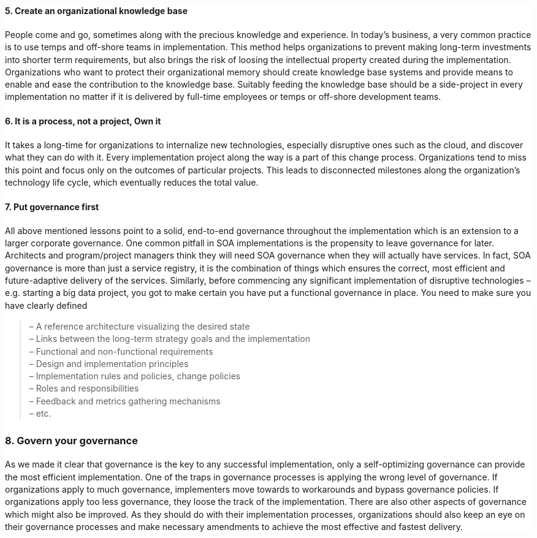 #### 5. Create an organizational knowledge base

People come and go, sometimes along with the precious knowledge and experience. In today&#8217;s business, a very common practice is to use temps and off-shore teams in implementation. This method helps organizations to prevent making long-term investments into shorter term requirements, but also brings the risk of loosing the intellectual property created during the implementation. Organizations who want to protect their organizational memory should create knowledge base systems and provide means to enable and ease the contribution to the knowledge base. Suitably feeding the knowledge base should be a side-project in every implementation no matter if it is delivered by full-time employees or temps or off-shore development teams.

#### 6. It is a process, not a project, Own it

It takes a long-time for organizations to internalize new technologies, especially disruptive ones such as the cloud, and discover what they can do with it. Every implementation project along the way is a part of this change process. Organizations tend to miss this point and focus only on the outcomes of particular projects. This leads to disconnected milestones along the organization&#8217;s technology life cycle, which eventually reduces the total value.

#### 7. Put governance first

All above mentioned lessons point to a solid, end-to-end governance throughout the implementation which is an extension to a larger corporate governance. One common pitfall in SOA implementations is the propensity to leave governance for later. Architects and program/project managers think they will need SOA governance when they will actually have services. In fact, SOA governance is more than just a service registry, it is the combination of things which ensures the correct, most efficient and future-adaptive delivery of the services. Similarly, before commencing any significant implementation of disruptive technologies &#8211; e.g. starting a big data project, you got to make certain you have put a functional governance in place. You need to make sure you have clearly defined

> &#8211; A reference architecture visualizing the desired state  
> &#8211; Links between the long-term strategy goals and the implementation  
> &#8211; Functional and non-functional requirements  
> &#8211; Design and implementation principles  
> &#8211; Implementation rules and policies, change policies  
> &#8211; Roles and responsibilities  
> &#8211; Feedback and metrics gathering mechanisms  
> &#8211; etc.

### 8. Govern your governance

As we made it clear that governance is the key to any successful implementation, only a self-optimizing governance can provide the most efficient implementation. One of the traps in governance processes is applying the wrong level of governance. If organizations apply to much governance, implementers move towards to workarounds and bypass governance policies. If organizations apply too less governance, they loose the track of the implementation. There are also other aspects of governance which might also be improved. As they should do with their implementation processes, organizations should also keep an eye on their governance processes and make necessary amendments to achieve the most effective and fastest delivery.